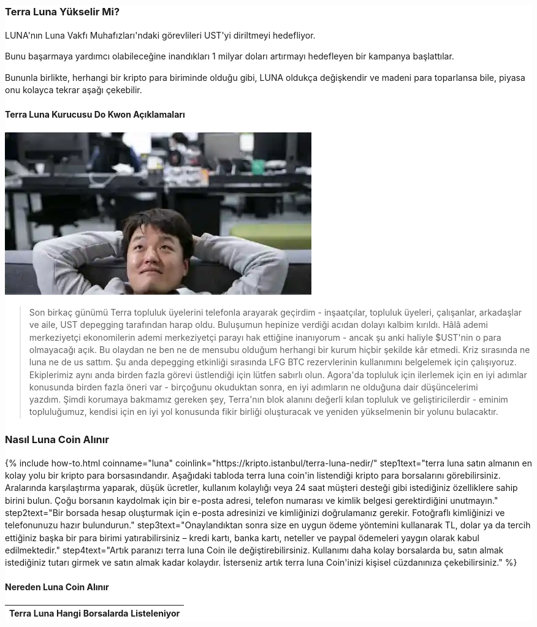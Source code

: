 <h3 id="6">Terra Luna Yükselir Mi?</h3>

<p>LUNA'nın Luna Vakfı Muhafızları'ndaki görevlileri UST'yi diriltmeyi hedefliyor.</p>

<p>Bunu başarmaya yardımcı olabileceğine inandıkları 1 milyar doları artırmayı hedefleyen bir kampanya başlattılar.</p>

<p>Bununla birlikte, herhangi bir kripto para biriminde olduğu gibi, LUNA oldukça değişkendir ve madeni para toparlansa bile, piyasa onu kolayca tekrar aşağı çekebilir.</p>

<h4 id="7">Terra Luna Kurucusu Do Kwon Açıklamaları</h4>
<picture>
  <source media="(min-width: 650px" srcset="/assets/img/posts-img/luna-ne-oldu/luna-kimin.webp">
  <img src="/assets/img/posts-img/luna-ne-oldu/luna-kimin.webp" alt="Do Kwon" style="width:auto;">
</picture>

<blockquote cite="https://twitter.com/stablekwon">
<p>Son birkaç günümü Terra topluluk üyelerini telefonla arayarak geçirdim - inşaatçılar, topluluk üyeleri, çalışanlar, arkadaşlar ve aile, UST depegging tarafından harap oldu. Buluşumun hepinize verdiği acıdan dolayı kalbim kırıldı. H&acirc;l&acirc; ademi merkeziyetçi ekonomilerin ademi merkeziyetçi parayı hak ettiğine inanıyorum - ancak şu anki haliyle $UST'nin o para olmayacağı açık. Bu olaydan ne ben ne de mensubu olduğum herhangi bir kurum hiçbir şekilde k&acirc;r etmedi. Kriz sırasında ne luna ne de us sattım.&nbsp;Şu anda depegging etkinliği sırasında LFG BTC rezervlerinin kullanımını belgelemek için çalışıyoruz. Ekiplerimiz aynı anda birden fazla görevi üstlendiği için lütfen sabırlı olun.&nbsp;Agora'da topluluk için ilerlemek için en iyi adımlar konusunda birden fazla öneri var - birçoğunu okuduktan sonra, en iyi adımların ne olduğuna dair düşüncelerimi yazdım.&nbsp;Şimdi korumaya bakmamız gereken şey, Terra'nın blok alanını değerli kılan topluluk ve geliştiricilerdir - eminim topluluğumuz, kendisi için en iyi yol konusunda fikir birliği oluşturacak ve yeniden yükselmenin bir yolunu bulacaktır.</p>
</blockquote>

<h3 id="8">Nasıl Luna Coin Alınır</h3>
{% include how-to.html coinname="luna" coinlink="https://kripto.istanbul/terra-luna-nedir/" step1text="terra luna satın almanın en kolay yolu bir kripto para borsasındandır. Aşağıdaki tabloda terra luna coin'in listendiği kripto para borsalarını görebilirsiniz. Aralarında karşılaştırma yaparak, düşük ücretler, kullanım kolaylığı veya 24 saat müşteri desteği gibi istediğiniz özelliklere sahip birini bulun. Çoğu borsanın kaydolmak için bir e-posta adresi, telefon numarası ve kimlik belgesi gerektirdiğini unutmayın." step2text="Bir borsada hesap oluşturmak için e-posta adresinizi ve kimliğinizi doğrulamanız gerekir. Fotoğraflı kimliğinizi ve telefonunuzu hazır bulundurun." step3text="Onaylandıktan sonra size en uygun ödeme yöntemini kullanarak TL, dolar ya da tercih ettiğiniz başka bir para birimi yatırabilirsiniz – kredi kartı, banka kartı, neteller ve paypal ödemeleri yaygın olarak kabul edilmektedir." step4text="Artık paranızı terra luna Coin ile değiştirebilirsiniz. Kullanımı daha kolay borsalarda bu, satın almak istediğiniz tutarı girmek ve satın almak kadar kolaydır. İsterseniz artık terra luna Coin'inizi kişisel cüzdanınıza çekebilirsiniz." %}
<h4 id="9">Nereden Luna Coin Alınır</h4>
<table>
<thead>
  <tr>
    <th colspan="3">Terra Luna Hangi Borsalarda Listeleniyor</th>
  </tr>
</thead>
<tbody>
